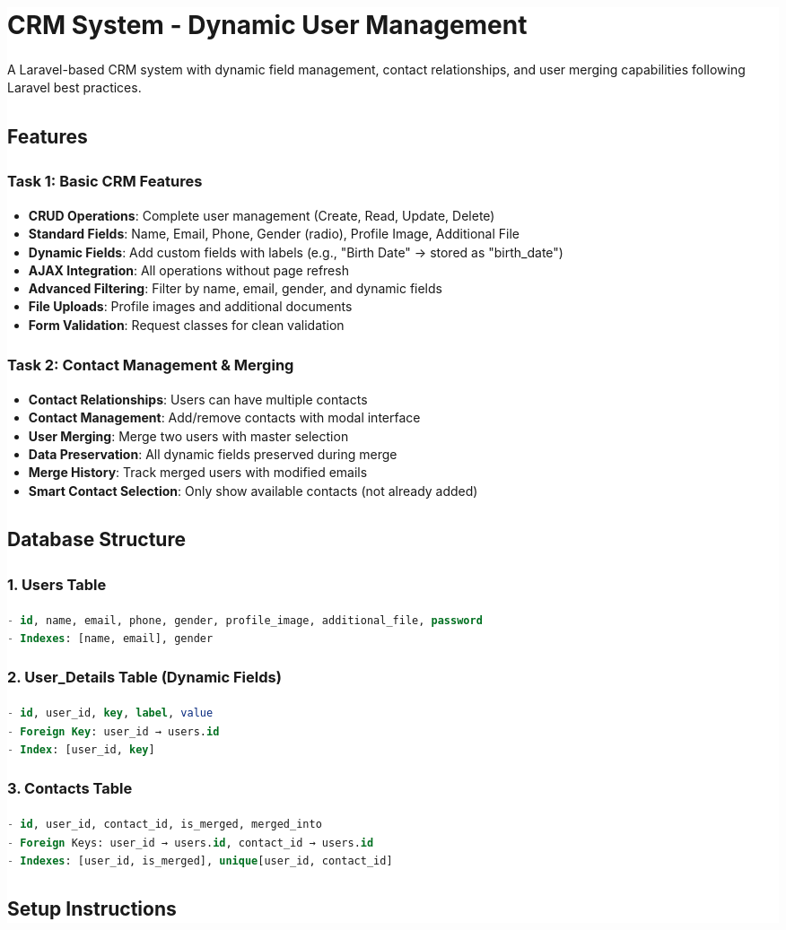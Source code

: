 # CRM System - Dynamic User Management

A Laravel-based CRM system with dynamic field management, contact relationships, and user merging capabilities following Laravel best practices.

## Features

### Task 1: Basic CRM Features
- **CRUD Operations**: Complete user management (Create, Read, Update, Delete)
- **Standard Fields**: Name, Email, Phone, Gender (radio), Profile Image, Additional File
- **Dynamic Fields**: Add custom fields with labels (e.g., "Birth Date" → stored as "birth_date")
- **AJAX Integration**: All operations without page refresh
- **Advanced Filtering**: Filter by name, email, gender, and dynamic fields
- **File Uploads**: Profile images and additional documents
- **Form Validation**: Request classes for clean validation

### Task 2: Contact Management & Merging
- **Contact Relationships**: Users can have multiple contacts
- **Contact Management**: Add/remove contacts with modal interface
- **User Merging**: Merge two users with master selection
- **Data Preservation**: All dynamic fields preserved during merge
- **Merge History**: Track merged users with modified emails
- **Smart Contact Selection**: Only show available contacts (not already added)

## Database Structure

### 1. Users Table
```sql
- id, name, email, phone, gender, profile_image, additional_file, password
- Indexes: [name, email], gender
```

### 2. User_Details Table (Dynamic Fields)
```sql
- id, user_id, key, label, value
- Foreign Key: user_id → users.id
- Index: [user_id, key]
```

### 3. Contacts Table
```sql
- id, user_id, contact_id, is_merged, merged_into
- Foreign Keys: user_id → users.id, contact_id → users.id
- Indexes: [user_id, is_merged], unique[user_id, contact_id]
```

## Setup Instructions
